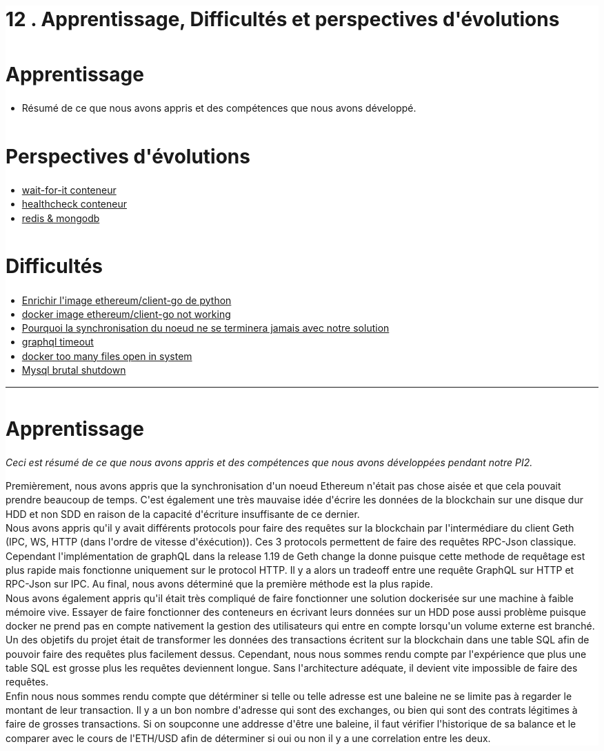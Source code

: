 # 12 . Apprentissage, Difficultés et perspectives d'évolutions

# Apprentissage
- Résumé de ce que nous avons appris et des compétences que nous avons développé.

# Perspectives d'évolutions
- [wait-for-it conteneur](#prespective-dévolution-1)
- [healthcheck conteneur](#rajouter-un-healtcheck-sur-les-conteneurs)
- [redis & mongodb](#remplacer-la-base-de-données-actuelles-utilisé-par-une-de-type-redis-ou-nosql)


# Difficultés
- [Enrichir l'image ethereum/client-go de python](#enrichir-limage-ethereumclient-go-de-python)
- [docker image ethereum/client-go not working](#docker-image-ethereumclient-go-not-working)
- [Pourquoi la synchronisation du noeud ne se terminera jamais avec notre solution](#pourquoi-la-synchronisation-ne-se-terminera-jamais-avec-notre-solution)
- [graphql timeout](#graphql-timeout)
- [docker too many files open in system](#docker-too-many-files-open-in-system)
- [Mysql brutal shutdown](#mysql-brutal-shutdown)

---

# Apprentissage
*Ceci est résumé de ce que nous avons appris et des compétences que nous avons développées pendant notre PI2.*

Premièrement, nous avons appris que la synchronisation d'un noeud Ethereum n'était pas chose aisée et que cela pouvait prendre beaucoup de temps. C'est également une très mauvaise idée d'écrire les données de la blockchain sur une disque dur HDD et non SDD en raison de la capacité d'écriture insuffisante de ce dernier.  
Nous avons appris qu'il y avait différents protocols pour faire des requêtes sur la blockchain par l'intermédiare du client Geth (IPC, WS, HTTP (dans l'ordre de vitesse d'éxécution)). Ces 3 protocols permettent de faire des requêtes RPC-Json classique. Cependant l'implémentation de graphQL dans la release 1.19 de Geth change la donne puisque cette methode de requêtage est plus rapide mais fonctionne uniquement sur le protocol HTTP. Il y a alors un tradeoff entre une requête GraphQL sur HTTP et RPC-Json sur IPC. Au final, nous avons déterminé que la première méthode est la plus rapide.  
Nous avons également appris qu'il était très compliqué de faire fonctionner une solution dockerisée sur une machine à faible mémoire vive. Essayer de faire fonctionner des conteneurs en écrivant leurs données sur un HDD pose aussi problème puisque docker ne prend pas en compte nativement la gestion des utilisateurs qui entre en compte lorsqu'un volume externe est branché.
Un des objetifs du projet était de transformer les données des transactions écritent sur la blockchain dans une table SQL afin de pouvoir faire des requêtes plus facilement dessus. Cependant, nous nous sommes rendu compte par l'expérience que plus une table SQL est grosse plus les requêtes deviennent longue. Sans l'architecture adéquate, il devient vite impossible de faire des requêtes.  
Enfin nous nous sommes rendu compte que détérminer si telle ou telle adresse est une baleine ne se limite pas à regarder le montant de leur transaction. Il y a un bon nombre d'adresse qui sont des exchanges, ou bien qui sont des contrats légitimes à faire de grosses transactions. Si on soupconne une addresse d'être une baleine, il faut vérifier l'historique de sa balance et le comparer avec le cours de l'ETH/USD afin de déterminer si oui ou non il y a une correlation entre les deux.
